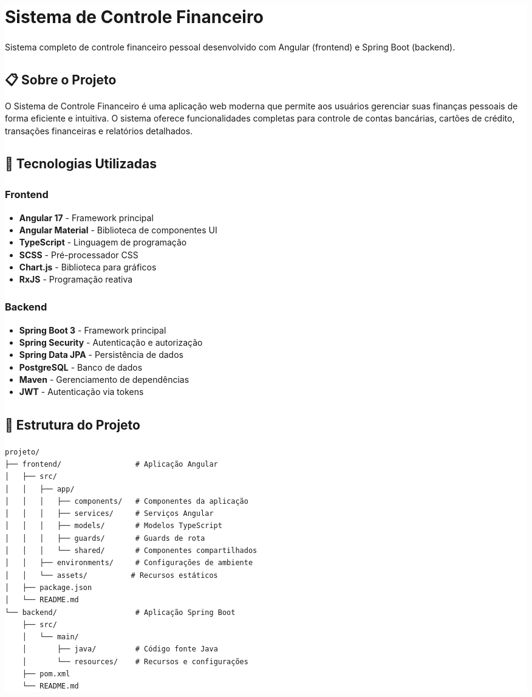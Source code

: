 # Sistema de Controle Financeiro

Sistema completo de controle financeiro pessoal desenvolvido com Angular (frontend) e Spring Boot (backend).

## 📋 Sobre o Projeto

O Sistema de Controle Financeiro é uma aplicação web moderna que permite aos usuários gerenciar suas finanças pessoais de forma eficiente e intuitiva. O sistema oferece funcionalidades completas para controle de contas bancárias, cartões de crédito, transações financeiras e relatórios detalhados.

## 🚀 Tecnologias Utilizadas

### Frontend
- **Angular 17** - Framework principal
- **Angular Material** - Biblioteca de componentes UI
- **TypeScript** - Linguagem de programação
- **SCSS** - Pré-processador CSS
- **Chart.js** - Biblioteca para gráficos
- **RxJS** - Programação reativa

### Backend
- **Spring Boot 3** - Framework principal
- **Spring Security** - Autenticação e autorização
- **Spring Data JPA** - Persistência de dados
- **PostgreSQL** - Banco de dados
- **Maven** - Gerenciamento de dependências
- **JWT** - Autenticação via tokens

## 📁 Estrutura do Projeto

```
projeto/
├── frontend/                 # Aplicação Angular
│   ├── src/
│   │   ├── app/
│   │   │   ├── components/   # Componentes da aplicação
│   │   │   ├── services/     # Serviços Angular
│   │   │   ├── models/       # Modelos TypeScript
│   │   │   ├── guards/       # Guards de rota
│   │   │   └── shared/       # Componentes compartilhados
│   │   ├── environments/     # Configurações de ambiente
│   │   └── assets/          # Recursos estáticos
│   ├── package.json
│   └── README.md
└── backend/                  # Aplicação Spring Boot
    ├── src/
    │   └── main/
    │       ├── java/         # Código fonte Java
    │       └── resources/    # Recursos e configurações
    ├── pom.xml
    └── README.md
```
